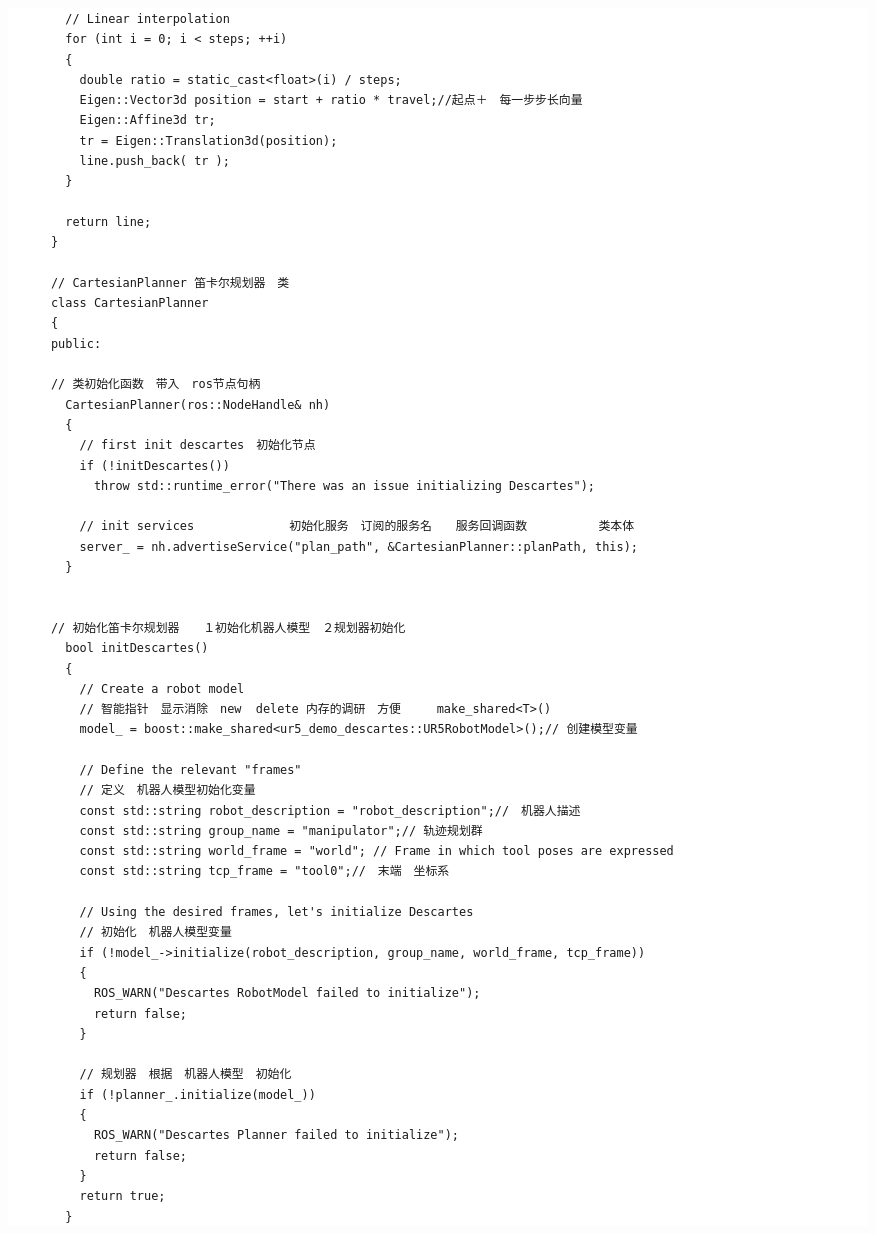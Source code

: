             // Linear interpolation
            for (int i = 0; i < steps; ++i)
            {
              double ratio = static_cast<float>(i) / steps;
              Eigen::Vector3d position = start + ratio * travel;//起点＋　每一步步长向量
              Eigen::Affine3d tr;
              tr = Eigen::Translation3d(position);
              line.push_back( tr );
            }

            return line;
          }

          // CartesianPlanner 笛卡尔规划器　类
          class CartesianPlanner
          {
          public:

          // 类初始化函数　带入　ros节点句柄
            CartesianPlanner(ros::NodeHandle& nh)
            {
              // first init descartes　初始化节点
              if (!initDescartes())
                throw std::runtime_error("There was an issue initializing Descartes");

              // init services　　　　　　　　初始化服务　订阅的服务名　　服务回调函数　　　　　　类本体
              server_ = nh.advertiseService("plan_path", &CartesianPlanner::planPath, this);
            }


          // 初始化笛卡尔规划器　　１初始化机器人模型　２规划器初始化
            bool initDescartes()
            {
              // Create a robot model
              // 智能指针　显示消除　new  delete 内存的调研　方便　　　make_shared<T>()
              model_ = boost::make_shared<ur5_demo_descartes::UR5RobotModel>();// 创建模型变量

              // Define the relevant "frames"
              // 定义　机器人模型初始化变量
              const std::string robot_description = "robot_description";//　机器人描述
              const std::string group_name = "manipulator";// 轨迹规划群
              const std::string world_frame = "world"; // Frame in which tool poses are expressed
              const std::string tcp_frame = "tool0";//　末端　坐标系

              // Using the desired frames, let's initialize Descartes
              // 初始化　机器人模型变量　
              if (!model_->initialize(robot_description, group_name, world_frame, tcp_frame))
              {
                ROS_WARN("Descartes RobotModel failed to initialize");
                return false;
              }

              // 规划器　根据　机器人模型　初始化
              if (!planner_.initialize(model_))
              {
                ROS_WARN("Descartes Planner failed to initialize");
                return false;
              }
              return true;
            }
